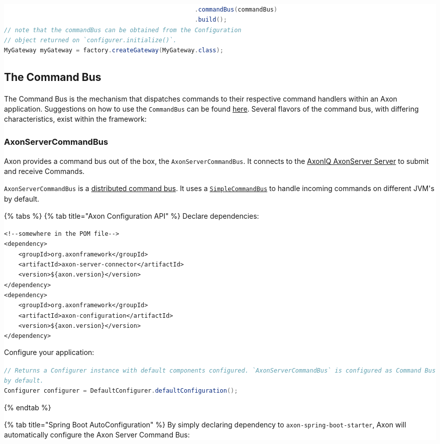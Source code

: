 ```java
                                                     .commandBus(commandBus)
                                                     .build();
// note that the commandBus can be obtained from the Configuration
// object returned on `configurer.initialize()`.
MyGateway myGateway = factory.createGateway(MyGateway.class);
```

## The Command Bus

The Command Bus is the mechanism that dispatches commands to their respective command handlers within an Axon application. Suggestions on how to use the `CommandBus` can be found [here](dispatching-commands.md#the-command-bus). Several flavors of the command bus, with differing characteristics, exist within the framework:

### AxonServerCommandBus

Axon provides a command bus out of the box, the `AxonServerCommandBus`. It connects to the [AxonIQ AxonServer Server](../../axon-server.md) to submit and receive Commands.

`AxonServerCommandBus` is a [distributed command bus](command-dispatching.md#distributing-the-command-bus). It uses a [`SimpleCommandBus`](command-dispatching.md#simplecommandbus) to handle incoming commands on different JVM's by default.

{% tabs %}
{% tab title="Axon Configuration API" %}
Declare dependencies:

```text
<!--somewhere in the POM file-->
<dependency>
    <groupId>org.axonframework</groupId>
    <artifactId>axon-server-connector</artifactId>
    <version>${axon.version}</version>
</dependency>
<dependency>
    <groupId>org.axonframework</groupId>
    <artifactId>axon-configuration</artifactId>
    <version>${axon.version}</version>
</dependency>
```

Configure your application:

```java
// Returns a Configurer instance with default components configured. `AxonServerCommandBus` is configured as Command Bus by default.
Configurer configurer = DefaultConfigurer.defaultConfiguration();
```
{% endtab %}

{% tab title="Spring Boot AutoConfiguration" %}
By simply declaring dependency to `axon-spring-boot-starter`, Axon will automatically configure the Axon Server Command Bus:
